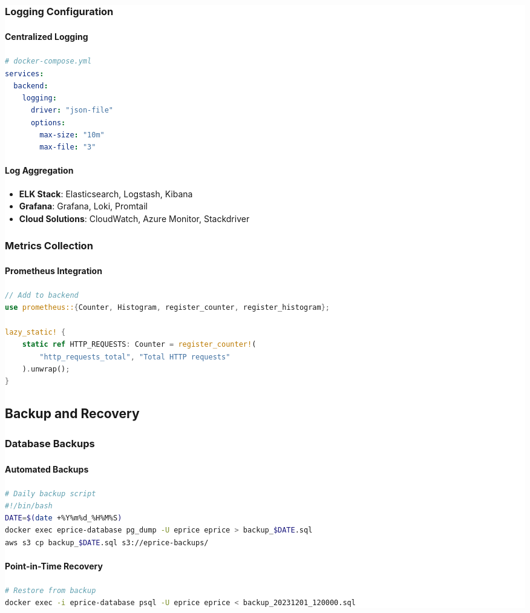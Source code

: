 ### Logging Configuration

#### Centralized Logging
```yaml
# docker-compose.yml
services:
  backend:
    logging:
      driver: "json-file"
      options:
        max-size: "10m"
        max-file: "3"
```

#### Log Aggregation
- **ELK Stack**: Elasticsearch, Logstash, Kibana
- **Grafana**: Grafana, Loki, Promtail
- **Cloud Solutions**: CloudWatch, Azure Monitor, Stackdriver

### Metrics Collection

#### Prometheus Integration
```rust
// Add to backend
use prometheus::{Counter, Histogram, register_counter, register_histogram};

lazy_static! {
    static ref HTTP_REQUESTS: Counter = register_counter!(
        "http_requests_total", "Total HTTP requests"
    ).unwrap();
}
```

## Backup and Recovery

### Database Backups

#### Automated Backups
```bash
# Daily backup script
#!/bin/bash
DATE=$(date +%Y%m%d_%H%M%S)
docker exec eprice-database pg_dump -U eprice eprice > backup_$DATE.sql
aws s3 cp backup_$DATE.sql s3://eprice-backups/
```

#### Point-in-Time Recovery
```bash
# Restore from backup
docker exec -i eprice-database psql -U eprice eprice < backup_20231201_120000.sql
```
